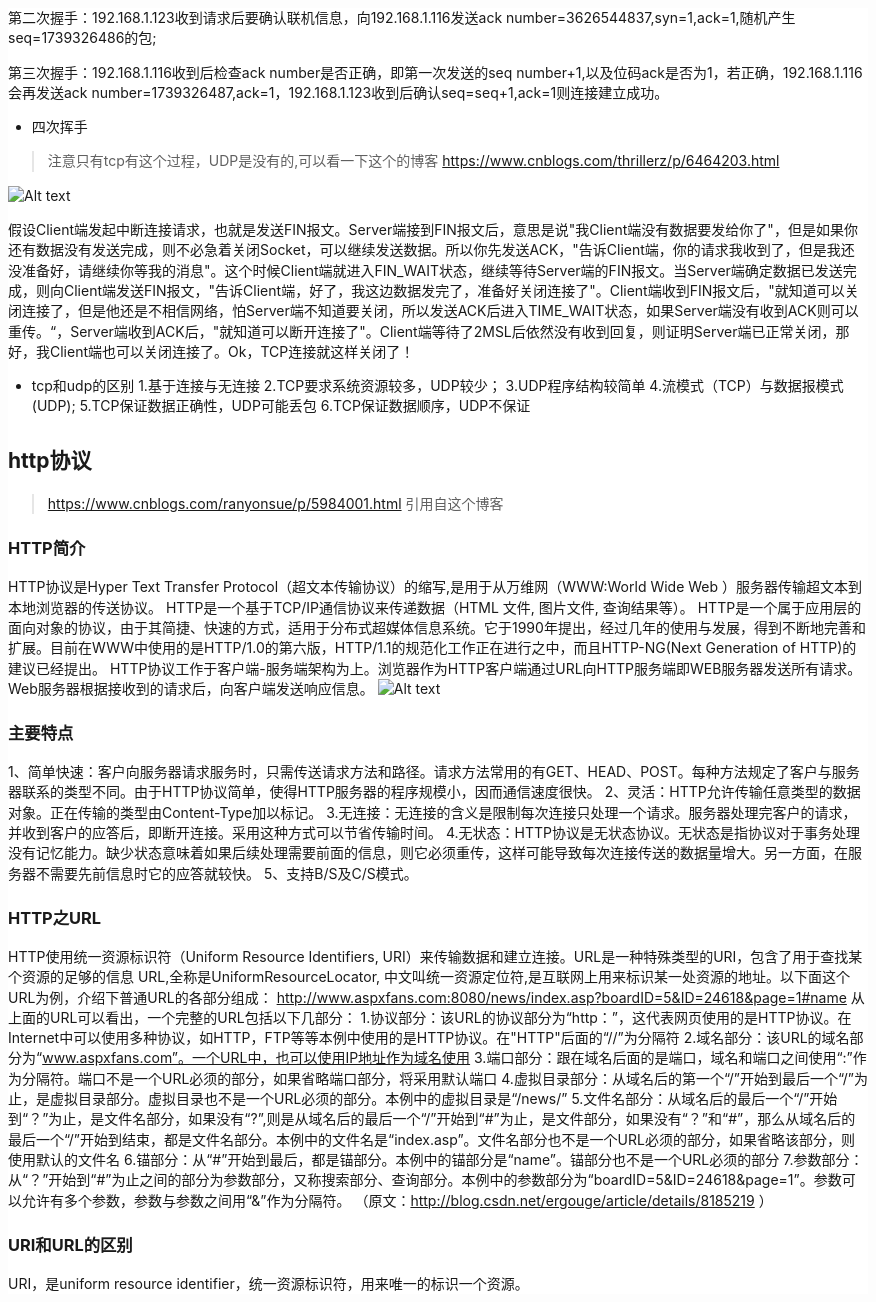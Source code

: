 第二次握手：192.168.1.123收到请求后要确认联机信息，向192.168.1.116发送ack number=3626544837,syn=1,ack=1,随机产生seq=1739326486的包;

第三次握手：192.168.1.116收到后检查ack number是否正确，即第一次发送的seq number+1,以及位码ack是否为1，若正确，192.168.1.116会再发送ack number=1739326487,ack=1，192.168.1.123收到后确认seq=seq+1,ack=1则连接建立成功。
* 四次挥手
> 注意只有tcp有这个过程，UDP是没有的,可以看一下这个的博客  https://www.cnblogs.com/thrillerz/p/6464203.html


![Alt text](sici.gif "四次挥手")

假设Client端发起中断连接请求，也就是发送FIN报文。Server端接到FIN报文后，意思是说"我Client端没有数据要发给你了"，但是如果你还有数据没有发送完成，则不必急着关闭Socket，可以继续发送数据。所以你先发送ACK，"告诉Client端，你的请求我收到了，但是我还没准备好，请继续你等我的消息"。这个时候Client端就进入FIN_WAIT状态，继续等待Server端的FIN报文。当Server端确定数据已发送完成，则向Client端发送FIN报文，"告诉Client端，好了，我这边数据发完了，准备好关闭连接了"。Client端收到FIN报文后，"就知道可以关闭连接了，但是他还是不相信网络，怕Server端不知道要关闭，所以发送ACK后进入TIME_WAIT状态，如果Server端没有收到ACK则可以重传。“，Server端收到ACK后，"就知道可以断开连接了"。Client端等待了2MSL后依然没有收到回复，则证明Server端已正常关闭，那好，我Client端也可以关闭连接了。Ok，TCP连接就这样关闭了！

* tcp和udp的区别
  1.基于连接与无连接
  2.TCP要求系统资源较多，UDP较少；
  3.UDP程序结构较简单
  4.流模式（TCP）与数据报模式(UDP);
  5.TCP保证数据正确性，UDP可能丢包
  6.TCP保证数据顺序，UDP不保证
　　
## http协议
> https://www.cnblogs.com/ranyonsue/p/5984001.html 引用自这个博客

### HTTP简介
HTTP协议是Hyper Text Transfer Protocol（超文本传输协议）的缩写,是用于从万维网（WWW:World Wide Web ）服务器传输超文本到本地浏览器的传送协议。
HTTP是一个基于TCP/IP通信协议来传递数据（HTML 文件, 图片文件, 查询结果等）。
HTTP是一个属于应用层的面向对象的协议，由于其简捷、快速的方式，适用于分布式超媒体信息系统。它于1990年提出，经过几年的使用与发展，得到不断地完善和扩展。目前在WWW中使用的是HTTP/1.0的第六版，HTTP/1.1的规范化工作正在进行之中，而且HTTP-NG(Next Generation of HTTP)的建议已经提出。
HTTP协议工作于客户端-服务端架构为上。浏览器作为HTTP客户端通过URL向HTTP服务端即WEB服务器发送所有请求。Web服务器根据接收到的请求后，向客户端发送响应信息。
![Alt text](qingqiu.jpg "http请求-响应模型")
### 主要特点
1、简单快速：客户向服务器请求服务时，只需传送请求方法和路径。请求方法常用的有GET、HEAD、POST。每种方法规定了客户与服务器联系的类型不同。由于HTTP协议简单，使得HTTP服务器的程序规模小，因而通信速度很快。
2、灵活：HTTP允许传输任意类型的数据对象。正在传输的类型由Content-Type加以标记。
3.无连接：无连接的含义是限制每次连接只处理一个请求。服务器处理完客户的请求，并收到客户的应答后，即断开连接。采用这种方式可以节省传输时间。
4.无状态：HTTP协议是无状态协议。无状态是指协议对于事务处理没有记忆能力。缺少状态意味着如果后续处理需要前面的信息，则它必须重传，这样可能导致每次连接传送的数据量增大。另一方面，在服务器不需要先前信息时它的应答就较快。
5、支持B/S及C/S模式。

### HTTP之URL
HTTP使用统一资源标识符（Uniform Resource Identifiers, URI）来传输数据和建立连接。URL是一种特殊类型的URI，包含了用于查找某个资源的足够的信息
URL,全称是UniformResourceLocator, 中文叫统一资源定位符,是互联网上用来标识某一处资源的地址。以下面这个URL为例，介绍下普通URL的各部分组成：
http://www.aspxfans.com:8080/news/index.asp?boardID=5&ID=24618&page=1#name
从上面的URL可以看出，一个完整的URL包括以下几部分：
1.协议部分：该URL的协议部分为“http：”，这代表网页使用的是HTTP协议。在Internet中可以使用多种协议，如HTTP，FTP等等本例中使用的是HTTP协议。在"HTTP"后面的“//”为分隔符
2.域名部分：该URL的域名部分为“www.aspxfans.com”。一个URL中，也可以使用IP地址作为域名使用
3.端口部分：跟在域名后面的是端口，域名和端口之间使用“:”作为分隔符。端口不是一个URL必须的部分，如果省略端口部分，将采用默认端口
4.虚拟目录部分：从域名后的第一个“/”开始到最后一个“/”为止，是虚拟目录部分。虚拟目录也不是一个URL必须的部分。本例中的虚拟目录是“/news/”
5.文件名部分：从域名后的最后一个“/”开始到“？”为止，是文件名部分，如果没有“?”,则是从域名后的最后一个“/”开始到“#”为止，是文件部分，如果没有“？”和“#”，那么从域名后的最后一个“/”开始到结束，都是文件名部分。本例中的文件名是“index.asp”。文件名部分也不是一个URL必须的部分，如果省略该部分，则使用默认的文件名
6.锚部分：从“#”开始到最后，都是锚部分。本例中的锚部分是“name”。锚部分也不是一个URL必须的部分
7.参数部分：从“？”开始到“#”为止之间的部分为参数部分，又称搜索部分、查询部分。本例中的参数部分为“boardID=5&ID=24618&page=1”。参数可以允许有多个参数，参数与参数之间用“&”作为分隔符。
（原文：http://blog.csdn.net/ergouge/article/details/8185219 ）
### URI和URL的区别
URI，是uniform resource identifier，统一资源标识符，用来唯一的标识一个资源。